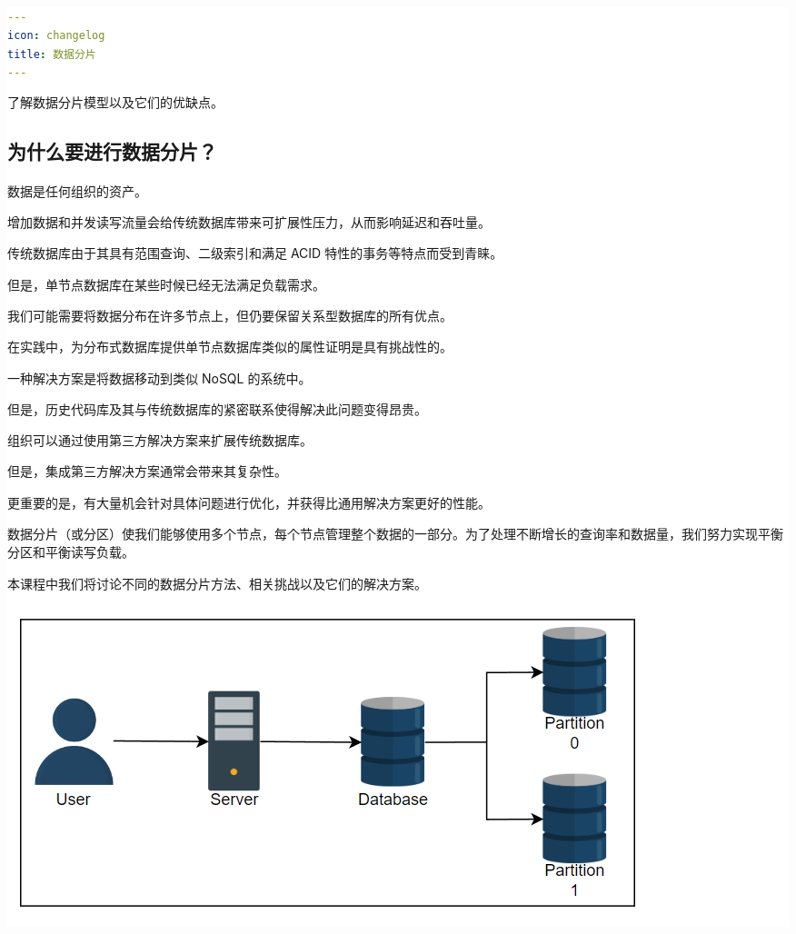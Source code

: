 ```yaml
---
icon: changelog
title: 数据分片
---
```



了解数据分片模型以及它们的优缺点。

## 为什么要进行数据分片？

数据是任何组织的资产。

增加数据和并发读写流量会给传统数据库带来可扩展性压力，从而影响延迟和吞吐量。

传统数据库由于其具有范围查询、二级索引和满足 ACID 特性的事务等特点而受到青睐。

但是，单节点数据库在某些时候已经无法满足负载需求。

我们可能需要将数据分布在许多节点上，但仍要保留关系型数据库的所有优点。

在实践中，为分布式数据库提供单节点数据库类似的属性证明是具有挑战性的。

一种解决方案是将数据移动到类似 NoSQL 的系统中。

但是，历史代码库及其与传统数据库的紧密联系使得解决此问题变得昂贵。

组织可以通过使用第三方解决方案来扩展传统数据库。

但是，集成第三方解决方案通常会带来其复杂性。

更重要的是，有大量机会针对具体问题进行优化，并获得比通用解决方案更好的性能。

数据分片（或分区）使我们能够使用多个节点，每个节点管理整个数据的一部分。为了处理不断增长的查询率和数据量，我们努力实现平衡分区和平衡读写负载。

本课程中我们将讨论不同的数据分片方法、相关挑战以及它们的解决方案。

![QQ截图20230407113920](/img/09-Databases/QQ截图20230407113920.png)
